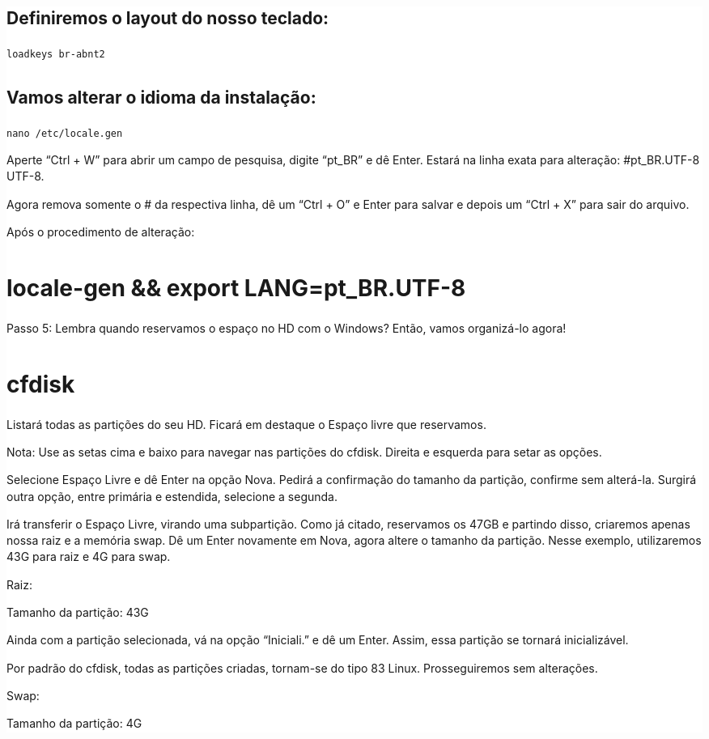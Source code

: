 ## Definiremos o layout do nosso teclado:

```shell
loadkeys br-abnt2
```

## Vamos alterar o idioma da instalação:

```shell
nano /etc/locale.gen
```

Aperte “Ctrl + W” para abrir um campo de pesquisa, digite “pt_BR” e dê Enter. Estará na linha exata para alteração: #pt_BR.UTF-8 UTF-8.

Agora remova somente o # da respectiva linha, dê um “Ctrl + O”  e Enter para salvar e depois um “Ctrl + X” para sair do arquivo.

Após o procedimento de alteração:

# locale-gen && export LANG=pt_BR.UTF-8


Passo 5: Lembra quando reservamos o espaço no HD com o Windows? Então, vamos organizá-lo agora!

# cfdisk


Listará todas as partições do seu HD. Ficará em destaque o Espaço livre que reservamos.

Nota: Use as setas cima e baixo para navegar nas partições do cfdisk. Direita e esquerda para setar as opções.

Selecione Espaço Livre  e dê  Enter na opção Nova. Pedirá a confirmação do tamanho da partição, confirme sem alterá-la.  Surgirá outra opção, entre primária e estendida, selecione a segunda.

Irá transferir o Espaço Livre, virando uma subpartição.  Como já citado, reservamos os 47GB e partindo disso, criaremos apenas nossa raiz  e a memória swap.  Dê um Enter novamente em Nova, agora altere o tamanho da partição. Nesse exemplo, utilizaremos 43G para raiz e 4G para swap.

 

Raiz:

 

Tamanho da partição: 43G

Ainda com a partição selecionada, vá na opção  “Iniciali.” e dê um Enter. Assim, essa partição se tornará  inicializável.

Por padrão do cfdisk, todas as partições criadas, tornam-se do tipo 83 Linux. Prosseguiremos sem alterações.

Swap:

Tamanho da partição: 4G
